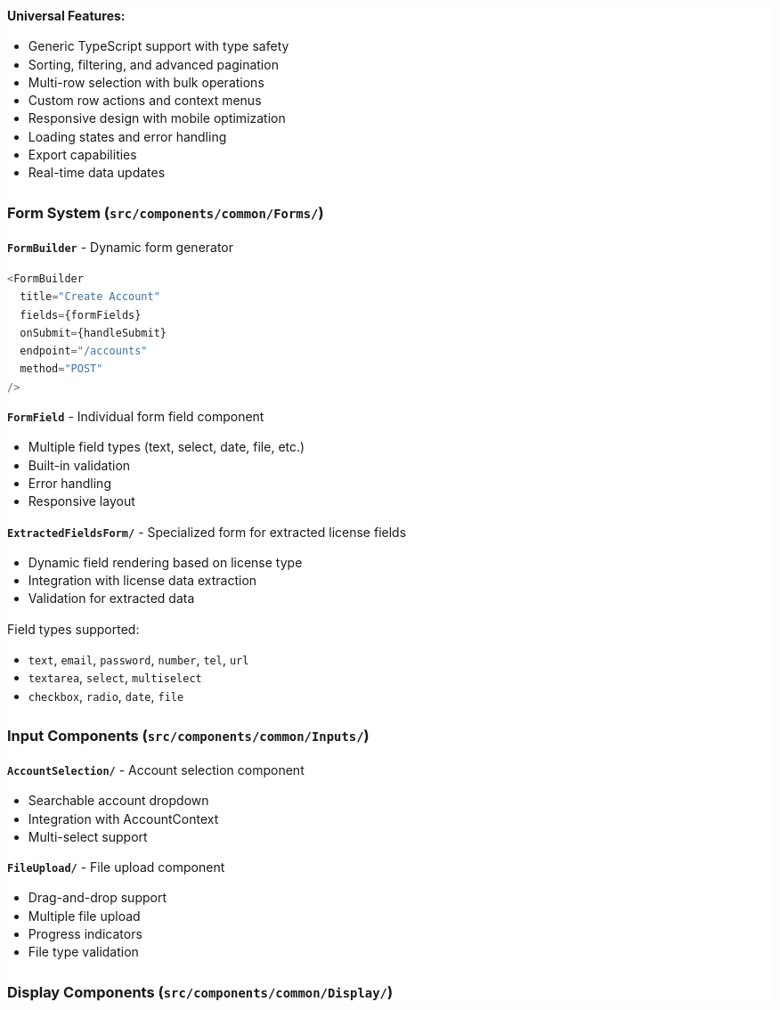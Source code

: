**Universal Features:**
- Generic TypeScript support with type safety
- Sorting, filtering, and advanced pagination
- Multi-row selection with bulk operations
- Custom row actions and context menus
- Responsive design with mobile optimization
- Loading states and error handling
- Export capabilities
- Real-time data updates

### Form System (`src/components/common/Forms/`)

**`FormBuilder`** - Dynamic form generator
```typescript
<FormBuilder
  title="Create Account"
  fields={formFields}
  onSubmit={handleSubmit}
  endpoint="/accounts"
  method="POST"
/>
```

**`FormField`** - Individual form field component
- Multiple field types (text, select, date, file, etc.)
- Built-in validation
- Error handling
- Responsive layout

**`ExtractedFieldsForm/`** - Specialized form for extracted license fields
- Dynamic field rendering based on license type
- Integration with license data extraction
- Validation for extracted data

Field types supported:
- `text`, `email`, `password`, `number`, `tel`, `url`
- `textarea`, `select`, `multiselect`
- `checkbox`, `radio`, `date`, `file`

### Input Components (`src/components/common/Inputs/`)

**`AccountSelection/`** - Account selection component
- Searchable account dropdown
- Integration with AccountContext
- Multi-select support

**`FileUpload/`** - File upload component
- Drag-and-drop support
- Multiple file upload
- Progress indicators
- File type validation

### Display Components (`src/components/common/Display/`)
